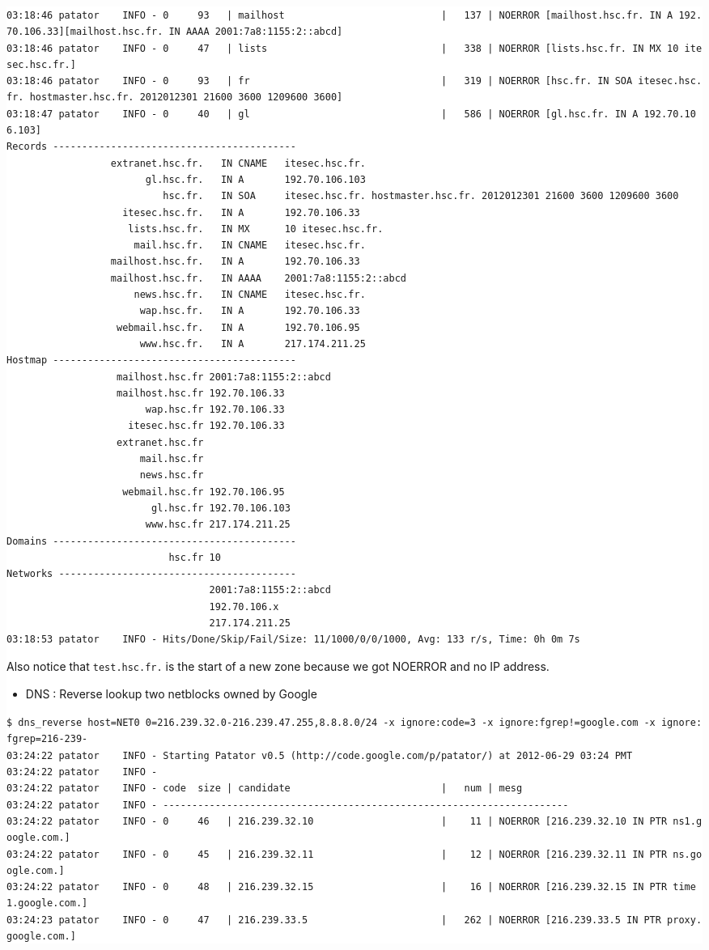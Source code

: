 ```
03:18:46 patator    INFO - 0     93   | mailhost                           |   137 | NOERROR [mailhost.hsc.fr. IN A 192.70.106.33][mailhost.hsc.fr. IN AAAA 2001:7a8:1155:2::abcd]
03:18:46 patator    INFO - 0     47   | lists                              |   338 | NOERROR [lists.hsc.fr. IN MX 10 itesec.hsc.fr.]
03:18:46 patator    INFO - 0     93   | fr                                 |   319 | NOERROR [hsc.fr. IN SOA itesec.hsc.fr. hostmaster.hsc.fr. 2012012301 21600 3600 1209600 3600]
03:18:47 patator    INFO - 0     40   | gl                                 |   586 | NOERROR [gl.hsc.fr. IN A 192.70.106.103]
Records ------------------------------------------
                  extranet.hsc.fr.   IN CNAME   itesec.hsc.fr.
                        gl.hsc.fr.   IN A       192.70.106.103
                           hsc.fr.   IN SOA     itesec.hsc.fr. hostmaster.hsc.fr. 2012012301 21600 3600 1209600 3600
                    itesec.hsc.fr.   IN A       192.70.106.33
                     lists.hsc.fr.   IN MX      10 itesec.hsc.fr.
                      mail.hsc.fr.   IN CNAME   itesec.hsc.fr.
                  mailhost.hsc.fr.   IN A       192.70.106.33
                  mailhost.hsc.fr.   IN AAAA    2001:7a8:1155:2::abcd
                      news.hsc.fr.   IN CNAME   itesec.hsc.fr.
                       wap.hsc.fr.   IN A       192.70.106.33
                   webmail.hsc.fr.   IN A       192.70.106.95
                       www.hsc.fr.   IN A       217.174.211.25
Hostmap ------------------------------------------
                   mailhost.hsc.fr 2001:7a8:1155:2::abcd
                   mailhost.hsc.fr 192.70.106.33
                        wap.hsc.fr 192.70.106.33
                     itesec.hsc.fr 192.70.106.33
                   extranet.hsc.fr
                       mail.hsc.fr
                       news.hsc.fr
                    webmail.hsc.fr 192.70.106.95
                         gl.hsc.fr 192.70.106.103
                        www.hsc.fr 217.174.211.25
Domains ------------------------------------------
                            hsc.fr 10
Networks -----------------------------------------
                                   2001:7a8:1155:2::abcd
                                   192.70.106.x
                                   217.174.211.25
03:18:53 patator    INFO - Hits/Done/Skip/Fail/Size: 11/1000/0/0/1000, Avg: 133 r/s, Time: 0h 0m 7s
```

Also notice that `test.hsc.fr.` is the start of a new zone because we got NOERROR and no IP address.

* DNS : Reverse lookup two netblocks owned by Google

```
$ dns_reverse host=NET0 0=216.239.32.0-216.239.47.255,8.8.8.0/24 -x ignore:code=3 -x ignore:fgrep!=google.com -x ignore:fgrep=216-239-
03:24:22 patator    INFO - Starting Patator v0.5 (http://code.google.com/p/patator/) at 2012-06-29 03:24 PMT
03:24:22 patator    INFO -
03:24:22 patator    INFO - code  size | candidate                          |   num | mesg
03:24:22 patator    INFO - ----------------------------------------------------------------------
03:24:22 patator    INFO - 0     46   | 216.239.32.10                      |    11 | NOERROR [216.239.32.10 IN PTR ns1.google.com.]
03:24:22 patator    INFO - 0     45   | 216.239.32.11                      |    12 | NOERROR [216.239.32.11 IN PTR ns.google.com.]
03:24:22 patator    INFO - 0     48   | 216.239.32.15                      |    16 | NOERROR [216.239.32.15 IN PTR time1.google.com.]
03:24:23 patator    INFO - 0     47   | 216.239.33.5                       |   262 | NOERROR [216.239.33.5 IN PTR proxy.google.com.]
```